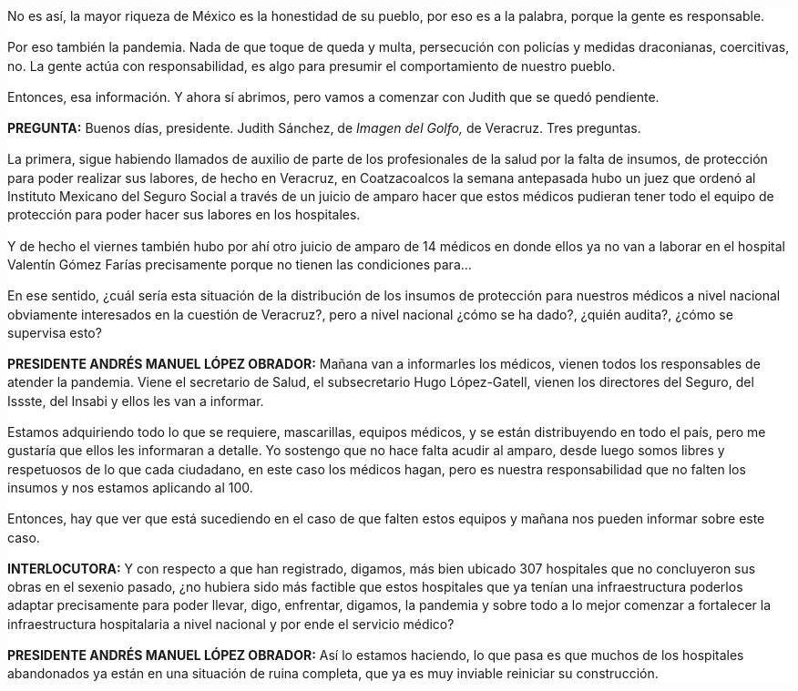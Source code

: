 No es así, la mayor riqueza de México es la honestidad de su pueblo, por eso
es a la palabra, porque la gente es responsable.

Por eso también la pandemia. Nada de que toque de queda y multa, persecución
con policías y medidas draconianas, coercitivas, no. La gente actúa con
responsabilidad, es algo para presumir el comportamiento de nuestro pueblo.

Entonces, esa información. Y ahora sí abrimos, pero vamos a comenzar con
Judith que se quedó pendiente.

**PREGUNTA:** Buenos días, presidente. Judith Sánchez, de _Imagen del Golfo,_
de Veracruz. Tres preguntas.

La primera, sigue habiendo llamados de auxilio de parte de los profesionales
de la salud por la falta de insumos, de protección para poder realizar sus
labores, de hecho en Veracruz, en Coatzacoalcos la semana antepasada hubo un
juez que ordenó al Instituto Mexicano del Seguro Social a través de un juicio
de amparo hacer que estos médicos pudieran tener todo el equipo de protección
para poder hacer sus labores en los hospitales.

Y de hecho el viernes también hubo por ahí otro juicio de amparo de 14 médicos
en donde ellos ya no van a laborar en el hospital Valentín Gómez Farías
precisamente porque no tienen las condiciones para…

En ese sentido, ¿cuál sería esta situación de la distribución de los insumos
de protección para nuestros médicos a nivel nacional obviamente interesados en
la cuestión de Veracruz?, pero a nivel nacional ¿cómo se ha dado?, ¿quién
audita?, ¿cómo se supervisa esto?

**PRESIDENTE ANDRÉS MANUEL LÓPEZ OBRADOR:** Mañana van a informarles los
médicos, vienen todos los responsables de atender la pandemia. Viene el
secretario de Salud, el subsecretario Hugo López-Gatell, vienen los directores
del Seguro, del Issste, del Insabi y ellos les van a informar.

Estamos adquiriendo todo lo que se requiere, mascarillas, equipos médicos, y
se están distribuyendo en todo el país, pero me gustaría que ellos les
informaran a detalle. Yo sostengo que no hace falta acudir al amparo, desde
luego somos libres y respetuosos de lo que cada ciudadano, en este caso los
médicos hagan, pero es nuestra responsabilidad que no falten los insumos y nos
estamos aplicando al 100.

Entonces, hay que ver que está sucediendo en el caso de que falten estos
equipos y mañana nos pueden informar sobre este caso.

**INTERLOCUTORA:** Y con respecto a que han registrado, digamos, más bien
ubicado 307 hospitales que no concluyeron sus obras en el sexenio pasado, ¿no
hubiera sido más factible que estos hospitales que ya tenían una
infraestructura poderlos adaptar precisamente para poder llevar, digo,
enfrentar, digamos, la pandemia y sobre todo a lo mejor comenzar a fortalecer
la infraestructura hospitalaria a nivel nacional y por ende el servicio
médico?

**PRESIDENTE ANDRÉS MANUEL LÓPEZ OBRADOR:** Así lo estamos haciendo, lo que
pasa es que muchos de los hospitales abandonados ya están en una situación de
ruina completa, que ya es muy inviable reiniciar su construcción.
